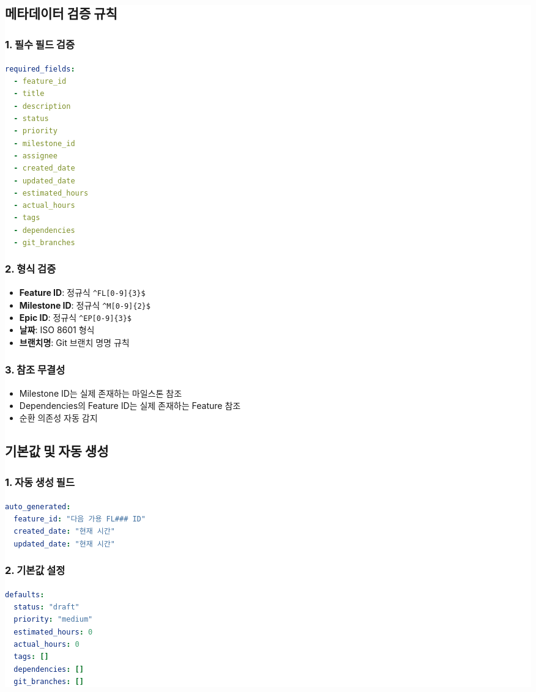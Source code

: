 ## 메타데이터 검증 규칙

### 1. 필수 필드 검증
```yaml
required_fields:
  - feature_id
  - title
  - description
  - status
  - priority
  - milestone_id
  - assignee
  - created_date
  - updated_date
  - estimated_hours
  - actual_hours
  - tags
  - dependencies
  - git_branches
```

### 2. 형식 검증
- **Feature ID**: 정규식 `^FL[0-9]{3}$`
- **Milestone ID**: 정규식 `^M[0-9]{2}$`
- **Epic ID**: 정규식 `^EP[0-9]{3}$`
- **날짜**: ISO 8601 형식
- **브랜치명**: Git 브랜치 명명 규칙

### 3. 참조 무결성
- Milestone ID는 실제 존재하는 마일스톤 참조
- Dependencies의 Feature ID는 실제 존재하는 Feature 참조
- 순환 의존성 자동 감지

## 기본값 및 자동 생성

### 1. 자동 생성 필드
```yaml
auto_generated:
  feature_id: "다음 가용 FL### ID"
  created_date: "현재 시간"
  updated_date: "현재 시간"
```

### 2. 기본값 설정
```yaml
defaults:
  status: "draft"
  priority: "medium"
  estimated_hours: 0
  actual_hours: 0
  tags: []
  dependencies: []
  git_branches: []
```
